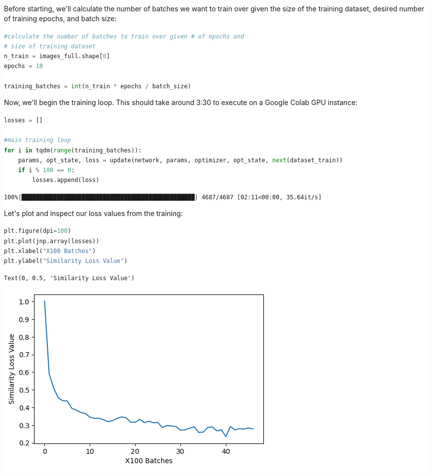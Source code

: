 Before starting, we'll calculate the number of batches we want to train over given the size of the training dataset, desired number of training epochs, and batch size:


```python
#calculate the number of batches to train over given # of epochs and 
# size of training dataset
n_train = images_full.shape[0]
epochs = 10

training_batches = int(n_train * epochs / batch_size)
```

Now, we'll begin the training loop. This should take around 3:30 to execute on a Google Colab GPU instance:


```python
losses = []

#main training loop
for i in tqdm(range(training_batches)):
    params, opt_state, loss = update(network, params, optimizer, opt_state, next(dataset_train))
    if i % 100 == 0:
        losses.append(loss)
```

    100%|█████████████████████████████████████████████████| 4687/4687 [02:11<00:00, 35.64it/s]


Let's plot and inspect our loss values from the training:


```python
plt.figure(dpi=100)
plt.plot(jnp.array(losses))
plt.xlabel("X100 Batches")
plt.ylabel("Similarity Loss Value")
```




    Text(0, 0.5, 'Similarity Loss Value')




    
![png](/assets/vsa_4/output_42_1.png)
    